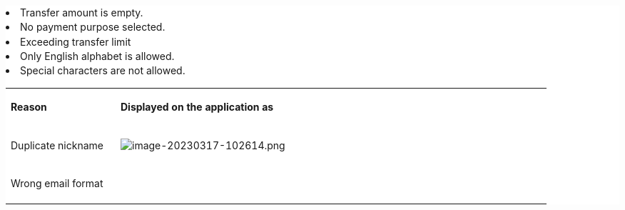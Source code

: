  </li>
 <li class="ghq-card-content__bulleted-list-item" data-ghq-card-content-type="BULLETED_LIST_ITEM">
  Transfer amount is empty.
 </li>
 <li class="ghq-card-content__bulleted-list-item" data-ghq-card-content-type="BULLETED_LIST_ITEM">
  No payment purpose selected.
 </li>
 <li class="ghq-card-content__bulleted-list-item" data-ghq-card-content-type="BULLETED_LIST_ITEM">
  Exceeding transfer limit
 </li>
 <li class="ghq-card-content__bulleted-list-item" data-ghq-card-content-type="BULLETED_LIST_ITEM">
  Only English alphabet is allowed.
 </li>
 <li class="ghq-card-content__bulleted-list-item" data-ghq-card-content-type="BULLETED_LIST_ITEM">
  Special characters are not allowed.
 </li>
</ul>
<div class="ghq-card-content__table-responsive-wrapper">
 <div class="ghq-card-content__table-scroller">
  <table class="ghq-card-content__table" data-ghq-card-content-is-full-width="false" data-ghq-card-content-type="TABLE" data-ghq-table-column-widths="154,604" data-ghq-table-header="true">
   <colgroup>
    <col style="width:154px"/>
    <col style="width:604px"/>
   </colgroup>
   <tbody class="ghq-card-content__table-body">
    <tr class="ghq-card-content__table-row" data-ghq-card-content-type="TABLE_ROW">
     <td class="ghq-card-content__table-cell" data-ghq-card-content-type="TABLE_CELL">
      <p class="ghq-card-content__paragraph" data-ghq-card-content-type="paragraph">
       <strong class="ghq-card-content__bold" data-ghq-card-content-type="BOLD">
        Reason
       </strong>
      </p>
     </td>
     <td class="ghq-card-content__table-cell" data-ghq-card-content-type="TABLE_CELL">
      <p class="ghq-card-content__paragraph" data-ghq-card-content-type="paragraph">
       <strong class="ghq-card-content__bold" data-ghq-card-content-type="BOLD">
        Displayed on the application as
       </strong>
      </p>
     </td>
    </tr>
    <tr class="ghq-card-content__table-row" data-ghq-card-content-type="TABLE_ROW">
     <td class="ghq-card-content__table-cell" data-ghq-card-content-type="TABLE_CELL">
      <p class="ghq-card-content__paragraph" data-ghq-card-content-type="paragraph">
       Duplicate nickname
      </p>
     </td>
     <td class="ghq-card-content__table-cell" data-ghq-card-content-type="TABLE_CELL">
      <p class="ghq-card-content__paragraph" data-ghq-card-content-type="paragraph">
       <span class="ghq-card-content__image-container">
        <img alt="image-20230317-102614.png" class="ghq-card-content__image" data-ghq-card-content-image-filename="image-20230317-102614.png" data-ghq-card-content-type="IMAGE" src="/collections/WIO PERSONAL/resources/image-20230317-102614.png" style="width:605px" width="605"/>
       </span>
      </p>
     </td>
    </tr>
    <tr class="ghq-card-content__table-row" data-ghq-card-content-type="TABLE_ROW">
     <td class="ghq-card-content__table-cell" data-ghq-card-content-type="TABLE_CELL">
      <p class="ghq-card-content__paragraph" data-ghq-card-content-type="paragraph">
       Wrong email format
      </p>
     </td>
     <td class="ghq-card-content__table-cell" data-ghq-card-content-type="TABLE_CELL">